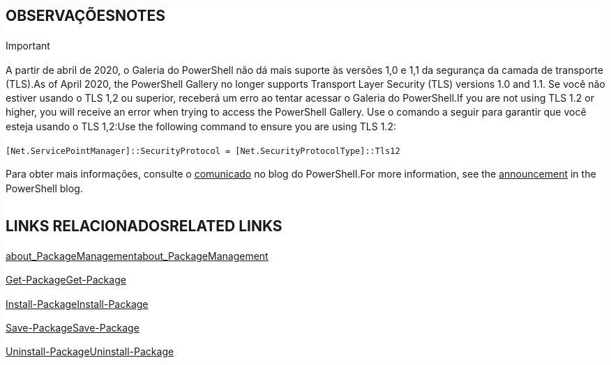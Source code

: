 ## <span data-ttu-id="41880-222">OBSERVAÇÕES</span><span class="sxs-lookup"><span data-stu-id="41880-222">NOTES</span></span>

> [!IMPORTANT]
> <span data-ttu-id="41880-223">A partir de abril de 2020, o Galeria do PowerShell não dá mais suporte às versões 1,0 e 1,1 da segurança da camada de transporte (TLS).</span><span class="sxs-lookup"><span data-stu-id="41880-223">As of April 2020, the PowerShell Gallery no longer supports Transport Layer Security (TLS) versions 1.0 and 1.1.</span></span> <span data-ttu-id="41880-224">Se você não estiver usando o TLS 1,2 ou superior, receberá um erro ao tentar acessar o Galeria do PowerShell.</span><span class="sxs-lookup"><span data-stu-id="41880-224">If you are not using TLS 1.2 or higher, you will receive an error when trying to access the PowerShell Gallery.</span></span> <span data-ttu-id="41880-225">Use o comando a seguir para garantir que você esteja usando o TLS 1,2:</span><span class="sxs-lookup"><span data-stu-id="41880-225">Use the following command to ensure you are using TLS 1.2:</span></span>
>
> `[Net.ServicePointManager]::SecurityProtocol = [Net.SecurityProtocolType]::Tls12`
>
> <span data-ttu-id="41880-226">Para obter mais informações, consulte o [comunicado](https://devblogs.microsoft.com/powershell/powershell-gallery-tls-support/) no blog do PowerShell.</span><span class="sxs-lookup"><span data-stu-id="41880-226">For more information, see the [announcement](https://devblogs.microsoft.com/powershell/powershell-gallery-tls-support/) in the PowerShell blog.</span></span>

## <span data-ttu-id="41880-227">LINKS RELACIONADOS</span><span class="sxs-lookup"><span data-stu-id="41880-227">RELATED LINKS</span></span>

[<span data-ttu-id="41880-228">about_PackageManagement</span><span class="sxs-lookup"><span data-stu-id="41880-228">about_PackageManagement</span></span>](../Microsoft.PowerShell.Core/About/about_PackageManagement.md)

[<span data-ttu-id="41880-229">Get-Package</span><span class="sxs-lookup"><span data-stu-id="41880-229">Get-Package</span></span>](Get-Package.md)

[<span data-ttu-id="41880-230">Install-Package</span><span class="sxs-lookup"><span data-stu-id="41880-230">Install-Package</span></span>](Install-Package.md)

[<span data-ttu-id="41880-231">Save-Package</span><span class="sxs-lookup"><span data-stu-id="41880-231">Save-Package</span></span>](Save-Package.md)

[<span data-ttu-id="41880-232">Uninstall-Package</span><span class="sxs-lookup"><span data-stu-id="41880-232">Uninstall-Package</span></span>](Uninstall-Package.md)
